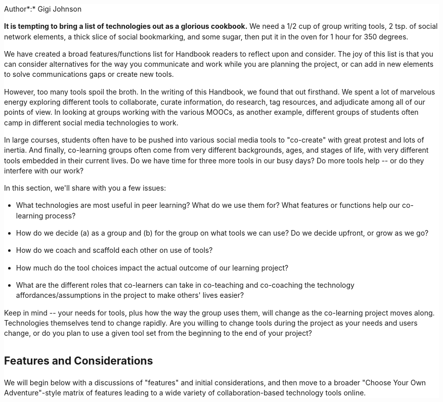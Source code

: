 Author*:* Gigi Johnson

**It is tempting to bring a list of technologies out as a glorious
cookbook.** We need a 1/2 cup of group writing tools, 2 tsp. of social
network elements, a thick slice of social bookmarking, and some sugar,
then put it in the oven for 1 hour for 350 degrees.

We have created a broad features/functions list for Handbook readers to
reflect upon and consider. The joy of this list is that you can consider
alternatives for the way you communicate and work while you are planning
the project, or can add in new elements to solve communications gaps or
create new tools.

However, too many tools spoil the broth. In the writing of this
Handbook, we found that out firsthand. We spent a lot of marvelous
energy exploring different tools to collaborate, curate information, do
research, tag resources, and adjudicate among all of our points of view.
In looking at groups working with the various MOOCs, as another example,
different groups of students often camp in different social media
technologies to work.

In large courses, students often have to be pushed into various social
media tools to "co-create" with great protest and lots of inertia. And
finally, co-learning groups often come from very different backgrounds,
ages, and stages of life, with very different tools embedded in their
current lives. Do we have time for three more tools in our busy days? Do
more tools help -- or do they interfere with our work?

In this section, we'll share with you a few issues:
-   What technologies are most useful in peer learning? What do we use
    them for? What features or functions help our co-learning process?

-   How do we decide (a) as a group and (b) for the group on what tools
    we can use? Do we decide upfront, or grow as we go?

-   How do we coach and scaffold each other on use of tools?

-   How much do the tool choices impact the actual outcome of our
    learning project?

-   What are the different roles that co-learners can take in
    co-teaching and co-coaching the technology affordances/assumptions
    in the project to make others' lives easier?

Keep in mind -- your needs for tools, plus how the way the group uses
them, will change as the co-learning project moves along. Technologies
themselves tend to change rapidly. Are you willing to change tools
during the project as your needs and users change, or do you plan to use
a given tool set from the beginning to the end of your project?
## Features and Considerations

We will begin below with a discussions of "features" and initial
considerations, and then move to a broader "Choose Your Own
Adventure"-style matrix of features leading to a wide variety of
collaboration-based technology tools online.
